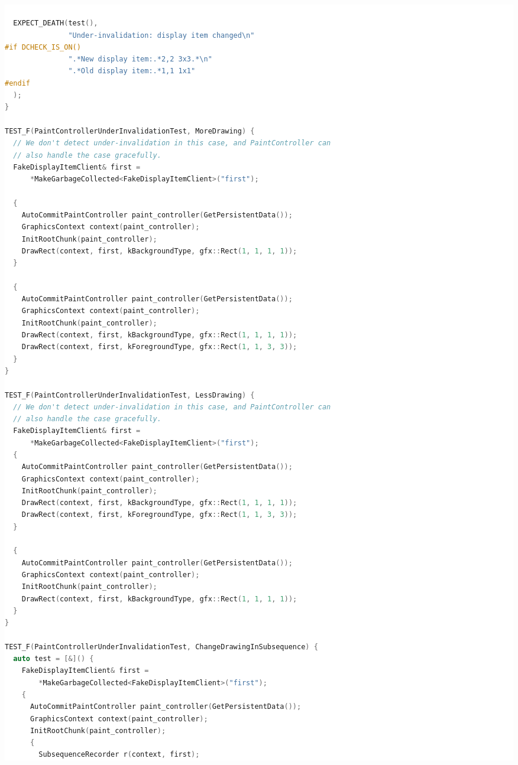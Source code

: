 ```cpp

  EXPECT_DEATH(test(),
               "Under-invalidation: display item changed\n"
#if DCHECK_IS_ON()
               ".*New display item:.*2,2 3x3.*\n"
               ".*Old display item:.*1,1 1x1"
#endif
  );
}

TEST_F(PaintControllerUnderInvalidationTest, MoreDrawing) {
  // We don't detect under-invalidation in this case, and PaintController can
  // also handle the case gracefully.
  FakeDisplayItemClient& first =
      *MakeGarbageCollected<FakeDisplayItemClient>("first");

  {
    AutoCommitPaintController paint_controller(GetPersistentData());
    GraphicsContext context(paint_controller);
    InitRootChunk(paint_controller);
    DrawRect(context, first, kBackgroundType, gfx::Rect(1, 1, 1, 1));
  }

  {
    AutoCommitPaintController paint_controller(GetPersistentData());
    GraphicsContext context(paint_controller);
    InitRootChunk(paint_controller);
    DrawRect(context, first, kBackgroundType, gfx::Rect(1, 1, 1, 1));
    DrawRect(context, first, kForegroundType, gfx::Rect(1, 1, 3, 3));
  }
}

TEST_F(PaintControllerUnderInvalidationTest, LessDrawing) {
  // We don't detect under-invalidation in this case, and PaintController can
  // also handle the case gracefully.
  FakeDisplayItemClient& first =
      *MakeGarbageCollected<FakeDisplayItemClient>("first");
  {
    AutoCommitPaintController paint_controller(GetPersistentData());
    GraphicsContext context(paint_controller);
    InitRootChunk(paint_controller);
    DrawRect(context, first, kBackgroundType, gfx::Rect(1, 1, 1, 1));
    DrawRect(context, first, kForegroundType, gfx::Rect(1, 1, 3, 3));
  }

  {
    AutoCommitPaintController paint_controller(GetPersistentData());
    GraphicsContext context(paint_controller);
    InitRootChunk(paint_controller);
    DrawRect(context, first, kBackgroundType, gfx::Rect(1, 1, 1, 1));
  }
}

TEST_F(PaintControllerUnderInvalidationTest, ChangeDrawingInSubsequence) {
  auto test = [&]() {
    FakeDisplayItemClient& first =
        *MakeGarbageCollected<FakeDisplayItemClient>("first");
    {
      AutoCommitPaintController paint_controller(GetPersistentData());
      GraphicsContext context(paint_controller);
      InitRootChunk(paint_controller);
      {
        SubsequenceRecorder r(context, first);
```